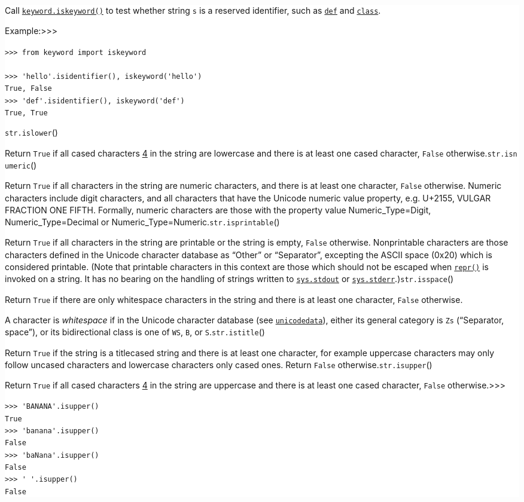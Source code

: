 Call [`keyword.iskeyword()`](https://docs.python.org/3/library/keyword.html#keyword.iskeyword) to test whether string `s` is a reserved identifier, such as [`def`](https://docs.python.org/3/reference/compound_stmts.html#def) and [`class`](https://docs.python.org/3/reference/compound_stmts.html#class).

Example:&gt;&gt;&gt;

    >>> from keyword import iskeyword

    >>> 'hello'.isidentifier(), iskeyword('hello')
    True, False
    >>> 'def'.isidentifier(), iskeyword('def')
    True, True

`str.islower`()

Return `True` if all cased characters [4](https://docs.python.org/3/library/stdtypes.html#id15) in the string are lowercase and there is at least one cased character, `False` otherwise.`str.isnumeric`()

Return `True` if all characters in the string are numeric characters, and there is at least one character, `False` otherwise. Numeric characters include digit characters, and all characters that have the Unicode numeric value property, e.g. U+2155, VULGAR FRACTION ONE FIFTH. Formally, numeric characters are those with the property value Numeric\_Type=Digit, Numeric\_Type=Decimal or Numeric\_Type=Numeric.`str.isprintable`()

Return `True` if all characters in the string are printable or the string is empty, `False` otherwise. Nonprintable characters are those characters defined in the Unicode character database as “Other” or “Separator”, excepting the ASCII space (0x20) which is considered printable. (Note that printable characters in this context are those which should not be escaped when [`repr()`](https://docs.python.org/3/library/functions.html#repr) is invoked on a string. It has no bearing on the handling of strings written to [`sys.stdout`](https://docs.python.org/3/library/sys.html#sys.stdout) or [`sys.stderr`](https://docs.python.org/3/library/sys.html#sys.stderr).)`str.isspace`()

Return `True` if there are only whitespace characters in the string and there is at least one character, `False` otherwise.

A character is *whitespace* if in the Unicode character database (see [`unicodedata`](https://docs.python.org/3/library/unicodedata.html#module-unicodedata)), either its general category is `Zs` (“Separator, space”), or its bidirectional class is one of `WS`, `B`, or `S`.`str.istitle`()

Return `True` if the string is a titlecased string and there is at least one character, for example uppercase characters may only follow uncased characters and lowercase characters only cased ones. Return `False` otherwise.`str.isupper`()

Return `True` if all cased characters [4](https://docs.python.org/3/library/stdtypes.html#id15) in the string are uppercase and there is at least one cased character, `False` otherwise.&gt;&gt;&gt;

    >>> 'BANANA'.isupper()
    True
    >>> 'banana'.isupper()
    False
    >>> 'baNana'.isupper()
    False
    >>> ' '.isupper()
    False
